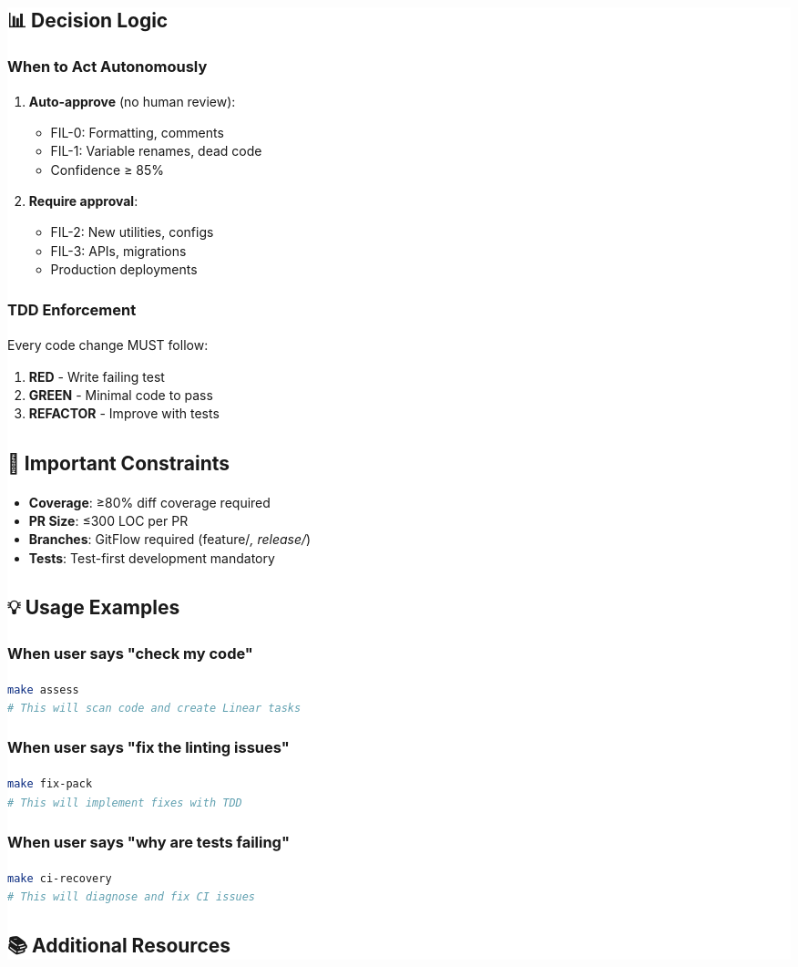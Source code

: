 ## 📊 Decision Logic

### When to Act Autonomously

1. **Auto-approve** (no human review):
   - FIL-0: Formatting, comments
   - FIL-1: Variable renames, dead code
   - Confidence ≥ 85%

2. **Require approval**:
   - FIL-2: New utilities, configs
   - FIL-3: APIs, migrations
   - Production deployments

### TDD Enforcement

Every code change MUST follow:

1. **RED** - Write failing test
2. **GREEN** - Minimal code to pass
3. **REFACTOR** - Improve with tests

## 🚨 Important Constraints

- **Coverage**: ≥80% diff coverage required
- **PR Size**: ≤300 LOC per PR
- **Branches**: GitFlow required (feature/_, release/_)
- **Tests**: Test-first development mandatory

## 💡 Usage Examples

### When user says "check my code"

```bash
make assess
# This will scan code and create Linear tasks
```

### When user says "fix the linting issues"

```bash
make fix-pack
# This will implement fixes with TDD
```

### When user says "why are tests failing"

```bash
make ci-recovery
# This will diagnose and fix CI issues
```

## 📚 Additional Resources
